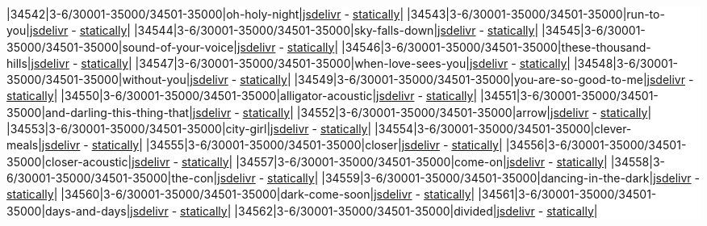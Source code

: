 |34542|3-6/30001-35000/34501-35000|oh-holy-night|[jsdelivr](https://cdn.jsdelivr.net/gh/dbchord/webp-c-600x600_3-6/30001-35000/34501-35000/oh-holy-night.webp) - [statically](https://cdn.statically.io/gh/dbchord/webp-c-600x600_3-6/img/30001-35000/34501-35000/oh-holy-night.webp)|
|34543|3-6/30001-35000/34501-35000|run-to-you|[jsdelivr](https://cdn.jsdelivr.net/gh/dbchord/webp-c-600x600_3-6/30001-35000/34501-35000/run-to-you.webp) - [statically](https://cdn.statically.io/gh/dbchord/webp-c-600x600_3-6/img/30001-35000/34501-35000/run-to-you.webp)|
|34544|3-6/30001-35000/34501-35000|sky-falls-down|[jsdelivr](https://cdn.jsdelivr.net/gh/dbchord/webp-c-600x600_3-6/30001-35000/34501-35000/sky-falls-down.webp) - [statically](https://cdn.statically.io/gh/dbchord/webp-c-600x600_3-6/img/30001-35000/34501-35000/sky-falls-down.webp)|
|34545|3-6/30001-35000/34501-35000|sound-of-your-voice|[jsdelivr](https://cdn.jsdelivr.net/gh/dbchord/webp-c-600x600_3-6/30001-35000/34501-35000/sound-of-your-voice.webp) - [statically](https://cdn.statically.io/gh/dbchord/webp-c-600x600_3-6/img/30001-35000/34501-35000/sound-of-your-voice.webp)|
|34546|3-6/30001-35000/34501-35000|these-thousand-hills|[jsdelivr](https://cdn.jsdelivr.net/gh/dbchord/webp-c-600x600_3-6/30001-35000/34501-35000/these-thousand-hills.webp) - [statically](https://cdn.statically.io/gh/dbchord/webp-c-600x600_3-6/img/30001-35000/34501-35000/these-thousand-hills.webp)|
|34547|3-6/30001-35000/34501-35000|when-love-sees-you|[jsdelivr](https://cdn.jsdelivr.net/gh/dbchord/webp-c-600x600_3-6/30001-35000/34501-35000/when-love-sees-you.webp) - [statically](https://cdn.statically.io/gh/dbchord/webp-c-600x600_3-6/img/30001-35000/34501-35000/when-love-sees-you.webp)|
|34548|3-6/30001-35000/34501-35000|without-you|[jsdelivr](https://cdn.jsdelivr.net/gh/dbchord/webp-c-600x600_3-6/30001-35000/34501-35000/without-you.webp) - [statically](https://cdn.statically.io/gh/dbchord/webp-c-600x600_3-6/img/30001-35000/34501-35000/without-you.webp)|
|34549|3-6/30001-35000/34501-35000|you-are-so-good-to-me|[jsdelivr](https://cdn.jsdelivr.net/gh/dbchord/webp-c-600x600_3-6/30001-35000/34501-35000/you-are-so-good-to-me.webp) - [statically](https://cdn.statically.io/gh/dbchord/webp-c-600x600_3-6/img/30001-35000/34501-35000/you-are-so-good-to-me.webp)|
|34550|3-6/30001-35000/34501-35000|alligator-acoustic|[jsdelivr](https://cdn.jsdelivr.net/gh/dbchord/webp-c-600x600_3-6/30001-35000/34501-35000/alligator-acoustic.webp) - [statically](https://cdn.statically.io/gh/dbchord/webp-c-600x600_3-6/img/30001-35000/34501-35000/alligator-acoustic.webp)|
|34551|3-6/30001-35000/34501-35000|and-darling-this-thing-that|[jsdelivr](https://cdn.jsdelivr.net/gh/dbchord/webp-c-600x600_3-6/30001-35000/34501-35000/and-darling-this-thing-that.webp) - [statically](https://cdn.statically.io/gh/dbchord/webp-c-600x600_3-6/img/30001-35000/34501-35000/and-darling-this-thing-that.webp)|
|34552|3-6/30001-35000/34501-35000|arrow|[jsdelivr](https://cdn.jsdelivr.net/gh/dbchord/webp-c-600x600_3-6/30001-35000/34501-35000/arrow.webp) - [statically](https://cdn.statically.io/gh/dbchord/webp-c-600x600_3-6/img/30001-35000/34501-35000/arrow.webp)|
|34553|3-6/30001-35000/34501-35000|city-girl|[jsdelivr](https://cdn.jsdelivr.net/gh/dbchord/webp-c-600x600_3-6/30001-35000/34501-35000/city-girl.webp) - [statically](https://cdn.statically.io/gh/dbchord/webp-c-600x600_3-6/img/30001-35000/34501-35000/city-girl.webp)|
|34554|3-6/30001-35000/34501-35000|clever-meals|[jsdelivr](https://cdn.jsdelivr.net/gh/dbchord/webp-c-600x600_3-6/30001-35000/34501-35000/clever-meals.webp) - [statically](https://cdn.statically.io/gh/dbchord/webp-c-600x600_3-6/img/30001-35000/34501-35000/clever-meals.webp)|
|34555|3-6/30001-35000/34501-35000|closer|[jsdelivr](https://cdn.jsdelivr.net/gh/dbchord/webp-c-600x600_3-6/30001-35000/34501-35000/closer.webp) - [statically](https://cdn.statically.io/gh/dbchord/webp-c-600x600_3-6/img/30001-35000/34501-35000/closer.webp)|
|34556|3-6/30001-35000/34501-35000|closer-acoustic|[jsdelivr](https://cdn.jsdelivr.net/gh/dbchord/webp-c-600x600_3-6/30001-35000/34501-35000/closer-acoustic.webp) - [statically](https://cdn.statically.io/gh/dbchord/webp-c-600x600_3-6/img/30001-35000/34501-35000/closer-acoustic.webp)|
|34557|3-6/30001-35000/34501-35000|come-on|[jsdelivr](https://cdn.jsdelivr.net/gh/dbchord/webp-c-600x600_3-6/30001-35000/34501-35000/come-on.webp) - [statically](https://cdn.statically.io/gh/dbchord/webp-c-600x600_3-6/img/30001-35000/34501-35000/come-on.webp)|
|34558|3-6/30001-35000/34501-35000|the-con|[jsdelivr](https://cdn.jsdelivr.net/gh/dbchord/webp-c-600x600_3-6/30001-35000/34501-35000/the-con.webp) - [statically](https://cdn.statically.io/gh/dbchord/webp-c-600x600_3-6/img/30001-35000/34501-35000/the-con.webp)|
|34559|3-6/30001-35000/34501-35000|dancing-in-the-dark|[jsdelivr](https://cdn.jsdelivr.net/gh/dbchord/webp-c-600x600_3-6/30001-35000/34501-35000/dancing-in-the-dark.webp) - [statically](https://cdn.statically.io/gh/dbchord/webp-c-600x600_3-6/img/30001-35000/34501-35000/dancing-in-the-dark.webp)|
|34560|3-6/30001-35000/34501-35000|dark-come-soon|[jsdelivr](https://cdn.jsdelivr.net/gh/dbchord/webp-c-600x600_3-6/30001-35000/34501-35000/dark-come-soon.webp) - [statically](https://cdn.statically.io/gh/dbchord/webp-c-600x600_3-6/img/30001-35000/34501-35000/dark-come-soon.webp)|
|34561|3-6/30001-35000/34501-35000|days-and-days|[jsdelivr](https://cdn.jsdelivr.net/gh/dbchord/webp-c-600x600_3-6/30001-35000/34501-35000/days-and-days.webp) - [statically](https://cdn.statically.io/gh/dbchord/webp-c-600x600_3-6/img/30001-35000/34501-35000/days-and-days.webp)|
|34562|3-6/30001-35000/34501-35000|divided|[jsdelivr](https://cdn.jsdelivr.net/gh/dbchord/webp-c-600x600_3-6/30001-35000/34501-35000/divided.webp) - [statically](https://cdn.statically.io/gh/dbchord/webp-c-600x600_3-6/img/30001-35000/34501-35000/divided.webp)|